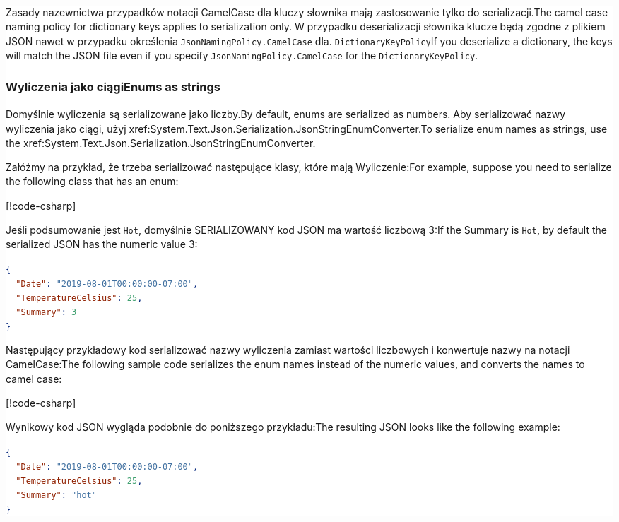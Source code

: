 <span data-ttu-id="9aec2-207">Zasady nazewnictwa przypadków notacji CamelCase dla kluczy słownika mają zastosowanie tylko do serializacji.</span><span class="sxs-lookup"><span data-stu-id="9aec2-207">The camel case naming policy for dictionary keys applies to serialization only.</span></span> <span data-ttu-id="9aec2-208">W przypadku deserializacji słownika klucze będą zgodne z plikiem JSON nawet w przypadku określenia `JsonNamingPolicy.CamelCase` dla. `DictionaryKeyPolicy`</span><span class="sxs-lookup"><span data-stu-id="9aec2-208">If you deserialize a dictionary, the keys will match the JSON file even if you specify `JsonNamingPolicy.CamelCase` for the `DictionaryKeyPolicy`.</span></span>

### <a name="enums-as-strings"></a><span data-ttu-id="9aec2-209">Wyliczenia jako ciągi</span><span class="sxs-lookup"><span data-stu-id="9aec2-209">Enums as strings</span></span>

<span data-ttu-id="9aec2-210">Domyślnie wyliczenia są serializowane jako liczby.</span><span class="sxs-lookup"><span data-stu-id="9aec2-210">By default, enums are serialized as numbers.</span></span> <span data-ttu-id="9aec2-211">Aby serializować nazwy wyliczenia jako ciągi, użyj <xref:System.Text.Json.Serialization.JsonStringEnumConverter>.</span><span class="sxs-lookup"><span data-stu-id="9aec2-211">To serialize enum names as strings, use the <xref:System.Text.Json.Serialization.JsonStringEnumConverter>.</span></span>

<span data-ttu-id="9aec2-212">Załóżmy na przykład, że trzeba serializować następujące klasy, które mają Wyliczenie:</span><span class="sxs-lookup"><span data-stu-id="9aec2-212">For example, suppose you need to serialize the following class that has an enum:</span></span>

[!code-csharp[](~/samples/snippets/core/system-text-json/csharp/WeatherForecast.cs?name=SnippetWFWithEnum)]

<span data-ttu-id="9aec2-213">Jeśli podsumowanie jest `Hot`, domyślnie SERIALIZOWANY kod JSON ma wartość liczbową 3:</span><span class="sxs-lookup"><span data-stu-id="9aec2-213">If the Summary is `Hot`, by default the serialized JSON has the numeric value 3:</span></span>

```json
{
  "Date": "2019-08-01T00:00:00-07:00",
  "TemperatureCelsius": 25,
  "Summary": 3
}
```

<span data-ttu-id="9aec2-214">Następujący przykładowy kod serializować nazwy wyliczenia zamiast wartości liczbowych i konwertuje nazwy na notacji CamelCase:</span><span class="sxs-lookup"><span data-stu-id="9aec2-214">The following sample code serializes the enum names instead of the numeric values, and converts the names to camel case:</span></span>

[!code-csharp[](~/samples/snippets/core/system-text-json/csharp/RoundtripEnumAsString.cs?name=SnippetSerialize)]

<span data-ttu-id="9aec2-215">Wynikowy kod JSON wygląda podobnie do poniższego przykładu:</span><span class="sxs-lookup"><span data-stu-id="9aec2-215">The resulting JSON looks like the following example:</span></span>

```json
{
  "Date": "2019-08-01T00:00:00-07:00",
  "TemperatureCelsius": 25,
  "Summary": "hot"
}
```
